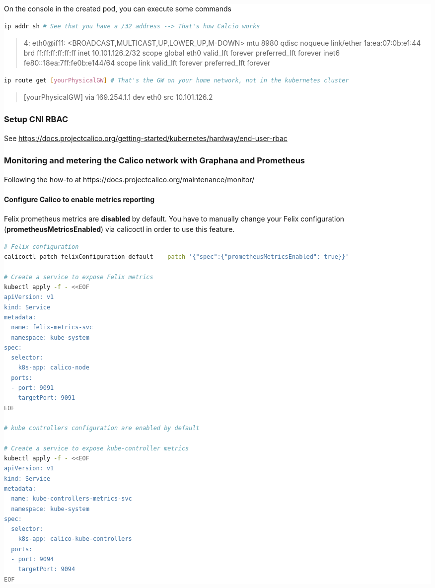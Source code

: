 On the console in the created pod, you can execute some commands

```sh
ip addr sh # See that you have a /32 address --> That's how Calcio works
```

> 4: eth0@if11: <BROADCAST,MULTICAST,UP,LOWER_UP,M-DOWN> mtu 8980 qdisc noqueue 
>     link/ether 1a:ea:07:0b:e1:44 brd ff:ff:ff:ff:ff:ff
>     inet 10.101.126.2/32 scope global eth0
>        valid_lft forever preferred_lft forever
>     inet6 fe80::18ea:7ff:fe0b:e144/64 scope link 
>        valid_lft forever preferred_lft forever

```sh
ip route get [yourPhysicalGW] # That's the GW on your home network, not in the kubernetes cluster
```

> [yourPhysicalGW]  via 169.254.1.1 dev eth0  src 10.101.126.2

### Setup CNI RBAC

See https://docs.projectcalico.org/getting-started/kubernetes/hardway/end-user-rbac

### Monitoring and metering the Calico network with Graphana and Prometheus

Following the how-to at https://docs.projectcalico.org/maintenance/monitor/

#### Configure Calico to enable metrics reporting

Felix prometheus metrics are **disabled** by default. You have to manually change your Felix configuration (**prometheusMetricsEnabled**) via calicoctl in order to use this feature.

```bash
# Felix configuration
calicoctl patch felixConfiguration default  --patch '{"spec":{"prometheusMetricsEnabled": true}}'

# Create a service to expose Felix metrics
kubectl apply -f - <<EOF
apiVersion: v1
kind: Service
metadata:
  name: felix-metrics-svc
  namespace: kube-system
spec:
  selector:
    k8s-app: calico-node
  ports:
  - port: 9091
    targetPort: 9091
EOF

# kube controllers configuration are enabled by default

# Create a service to expose kube-controller metrics
kubectl apply -f - <<EOF
apiVersion: v1
kind: Service
metadata:
  name: kube-controllers-metrics-svc
  namespace: kube-system
spec:
  selector:
    k8s-app: calico-kube-controllers
  ports:
  - port: 9094
    targetPort: 9094
EOF
```